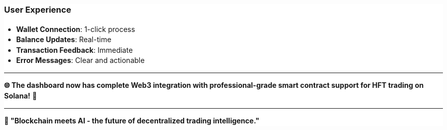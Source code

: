 ### **User Experience**
- **Wallet Connection**: 1-click process
- **Balance Updates**: Real-time
- **Transaction Feedback**: Immediate
- **Error Messages**: Clear and actionable

---

**🌐 The dashboard now has complete Web3 integration with professional-grade smart contract support for HFT trading on Solana!** 🚀

---

**🧠 "Blockchain meets AI - the future of decentralized trading intelligence."**
